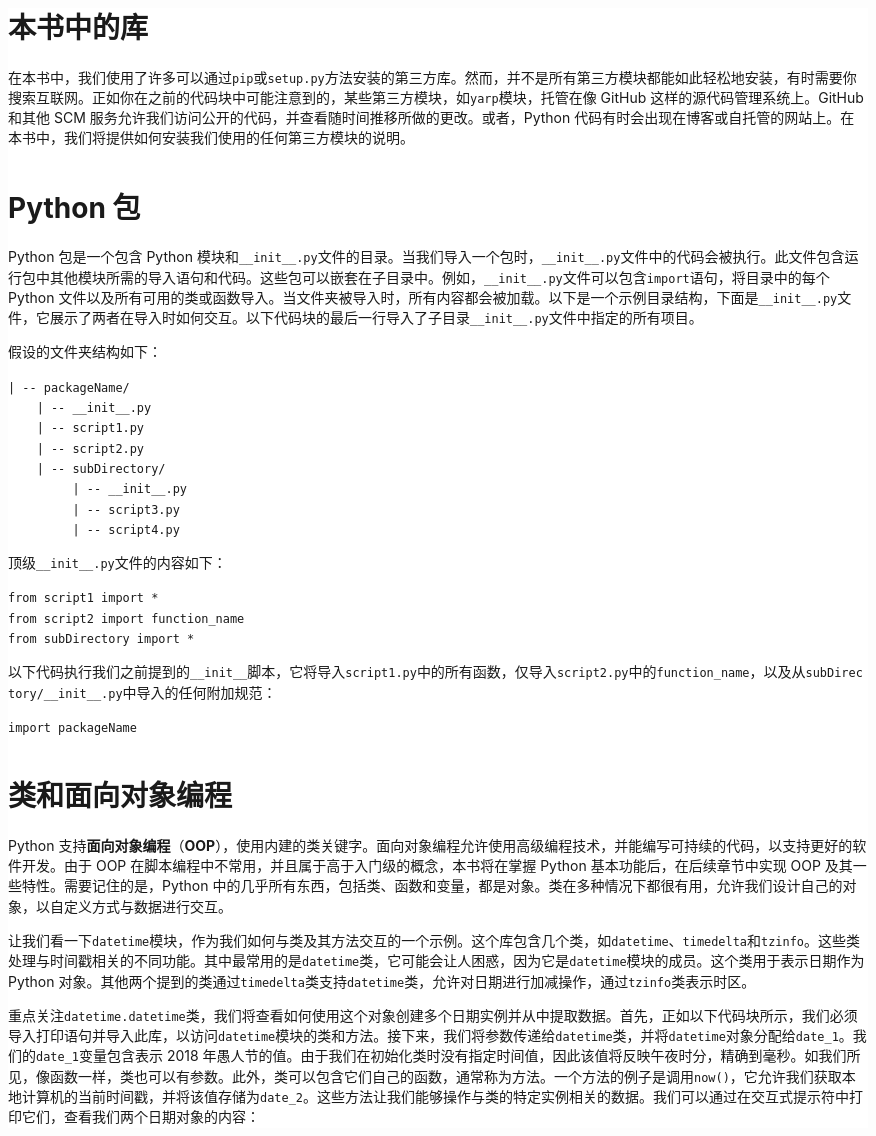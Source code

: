 # 本书中的库

在本书中，我们使用了许多可以通过`pip`或`setup.py`方法安装的第三方库。然而，并不是所有第三方模块都能如此轻松地安装，有时需要你搜索互联网。正如你在之前的代码块中可能注意到的，某些第三方模块，如`yarp`模块，托管在像 GitHub 这样的源代码管理系统上。GitHub 和其他 SCM 服务允许我们访问公开的代码，并查看随时间推移所做的更改。或者，Python 代码有时会出现在博客或自托管的网站上。在本书中，我们将提供如何安装我们使用的任何第三方模块的说明。

# Python 包

Python 包是一个包含 Python 模块和`__init__.py`文件的目录。当我们导入一个包时，`__init__.py`文件中的代码会被执行。此文件包含运行包中其他模块所需的导入语句和代码。这些包可以嵌套在子目录中。例如，`__init__.py`文件可以包含`import`语句，将目录中的每个 Python 文件以及所有可用的类或函数导入。当文件夹被导入时，所有内容都会被加载。以下是一个示例目录结构，下面是`__init__.py`文件，它展示了两者在导入时如何交互。以下代码块的最后一行导入了子目录`__init__.py`文件中指定的所有项目。

假设的文件夹结构如下：

```
| -- packageName/
    | -- __init__.py
    | -- script1.py
    | -- script2.py
    | -- subDirectory/
         | -- __init__.py
         | -- script3.py
         | -- script4.py
```

顶级`__init__.py`文件的内容如下：

```
from script1 import *
from script2 import function_name
from subDirectory import *
```

以下代码执行我们之前提到的`__init__`脚本，它将导入`script1.py`中的所有函数，仅导入`script2.py`中的`function_name`，以及从`subDirectory/__init__.py`中导入的任何附加规范：

```
import packageName  
```

# 类和面向对象编程

Python 支持**面向对象编程**（**OOP**），使用内建的类关键字。面向对象编程允许使用高级编程技术，并能编写可持续的代码，以支持更好的软件开发。由于 OOP 在脚本编程中不常用，并且属于高于入门级的概念，本书将在掌握 Python 基本功能后，在后续章节中实现 OOP 及其一些特性。需要记住的是，Python 中的几乎所有东西，包括类、函数和变量，都是对象。类在多种情况下都很有用，允许我们设计自己的对象，以自定义方式与数据进行交互。

让我们看一下`datetime`模块，作为我们如何与类及其方法交互的一个示例。这个库包含几个类，如`datetime`、`timedelta`和`tzinfo`。这些类处理与时间戳相关的不同功能。其中最常用的是`datetime`类，它可能会让人困惑，因为它是`datetime`模块的成员。这个类用于表示日期作为 Python 对象。其他两个提到的类通过`timedelta`类支持`datetime`类，允许对日期进行加减操作，通过`tzinfo`类表示时区。

重点关注`datetime.datetime`类，我们将查看如何使用这个对象创建多个日期实例并从中提取数据。首先，正如以下代码块所示，我们必须导入打印语句并导入此库，以访问`datetime`模块的类和方法。接下来，我们将参数传递给`datetime`类，并将`datetime`对象分配给`date_1`。我们的`date_1`变量包含表示 2018 年愚人节的值。由于我们在初始化类时没有指定时间值，因此该值将反映午夜时分，精确到毫秒。如我们所见，像函数一样，类也可以有参数。此外，类可以包含它们自己的函数，通常称为方法。一个方法的例子是调用`now()`，它允许我们获取本地计算机的当前时间戳，并将该值存储为`date_2`。这些方法让我们能够操作与类的特定实例相关的数据。我们可以通过在交互式提示符中打印它们，查看我们两个日期对象的内容：

